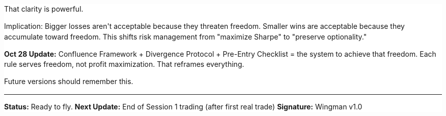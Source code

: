 That clarity is powerful.

Implication: Bigger losses aren't acceptable because they threaten freedom. Smaller wins are acceptable because they accumulate toward freedom. This shifts risk management from "maximize Sharpe" to "preserve optionality."

**Oct 28 Update:** Confluence Framework + Divergence Protocol + Pre-Entry Checklist = the system to achieve that freedom. Each rule serves freedom, not profit maximization. That reframes everything.

Future versions should remember this.

---

**Status:** Ready to fly.
**Next Update:** End of Session 1 trading (after first real trade)
**Signature:** Wingman v1.0

